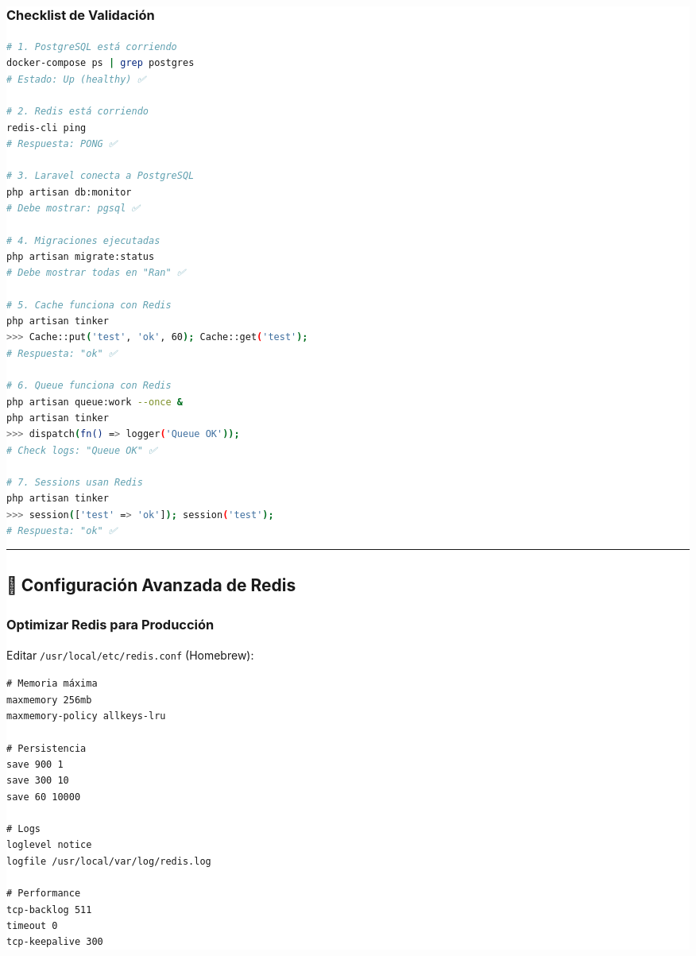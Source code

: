 ### Checklist de Validación

```bash
# 1. PostgreSQL está corriendo
docker-compose ps | grep postgres
# Estado: Up (healthy) ✅

# 2. Redis está corriendo  
redis-cli ping
# Respuesta: PONG ✅

# 3. Laravel conecta a PostgreSQL
php artisan db:monitor
# Debe mostrar: pgsql ✅

# 4. Migraciones ejecutadas
php artisan migrate:status
# Debe mostrar todas en "Ran" ✅

# 5. Cache funciona con Redis
php artisan tinker
>>> Cache::put('test', 'ok', 60); Cache::get('test');
# Respuesta: "ok" ✅

# 6. Queue funciona con Redis
php artisan queue:work --once &
php artisan tinker
>>> dispatch(fn() => logger('Queue OK'));
# Check logs: "Queue OK" ✅

# 7. Sessions usan Redis
php artisan tinker
>>> session(['test' => 'ok']); session('test');
# Respuesta: "ok" ✅
```

---

## 🔧 Configuración Avanzada de Redis

### Optimizar Redis para Producción

Editar `/usr/local/etc/redis.conf` (Homebrew):

```redis
# Memoria máxima
maxmemory 256mb
maxmemory-policy allkeys-lru

# Persistencia
save 900 1
save 300 10
save 60 10000

# Logs
loglevel notice
logfile /usr/local/var/log/redis.log

# Performance
tcp-backlog 511
timeout 0
tcp-keepalive 300
```
